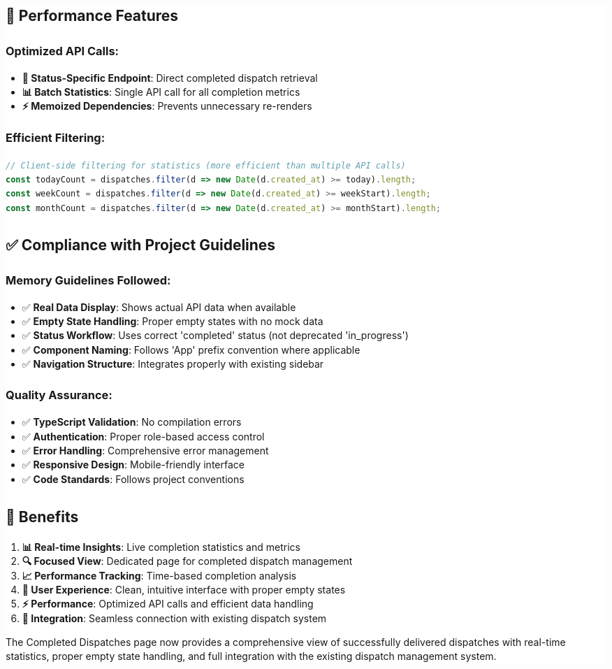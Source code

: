 ## 🚀 **Performance Features**

### **Optimized API Calls:**
- **🎯 Status-Specific Endpoint**: Direct completed dispatch retrieval
- **📊 Batch Statistics**: Single API call for all completion metrics
- **⚡ Memoized Dependencies**: Prevents unnecessary re-renders

### **Efficient Filtering:**
```typescript
// Client-side filtering for statistics (more efficient than multiple API calls)
const todayCount = dispatches.filter(d => new Date(d.created_at) >= today).length;
const weekCount = dispatches.filter(d => new Date(d.created_at) >= weekStart).length;
const monthCount = dispatches.filter(d => new Date(d.created_at) >= monthStart).length;
```

## ✅ **Compliance with Project Guidelines**

### **Memory Guidelines Followed:**
- ✅ **Real Data Display**: Shows actual API data when available
- ✅ **Empty State Handling**: Proper empty states with no mock data
- ✅ **Status Workflow**: Uses correct 'completed' status (not deprecated 'in_progress')
- ✅ **Component Naming**: Follows 'App' prefix convention where applicable
- ✅ **Navigation Structure**: Integrates properly with existing sidebar

### **Quality Assurance:**
- ✅ **TypeScript Validation**: No compilation errors
- ✅ **Authentication**: Proper role-based access control
- ✅ **Error Handling**: Comprehensive error management
- ✅ **Responsive Design**: Mobile-friendly interface
- ✅ **Code Standards**: Follows project conventions

## 🎯 **Benefits**

1. **📊 Real-time Insights**: Live completion statistics and metrics
2. **🔍 Focused View**: Dedicated page for completed dispatch management
3. **📈 Performance Tracking**: Time-based completion analysis
4. **🎨 User Experience**: Clean, intuitive interface with proper empty states
5. **⚡ Performance**: Optimized API calls and efficient data handling
6. **🔗 Integration**: Seamless connection with existing dispatch system

The Completed Dispatches page now provides a comprehensive view of successfully delivered dispatches with real-time statistics, proper empty state handling, and full integration with the existing dispatch management system.